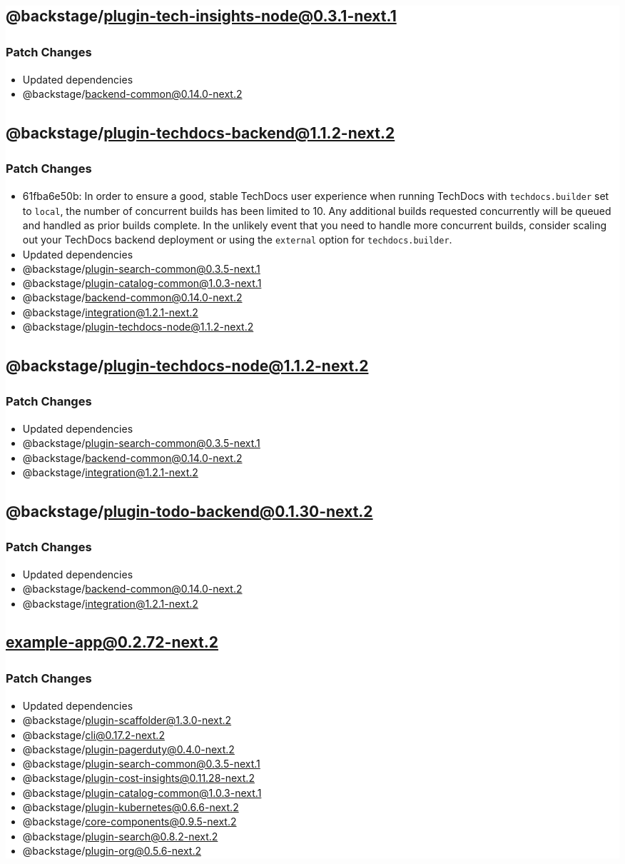 ## @backstage/plugin-tech-insights-node@0.3.1-next.1

### Patch Changes

- Updated dependencies
 - @backstage/backend-common@0.14.0-next.2

## @backstage/plugin-techdocs-backend@1.1.2-next.2

### Patch Changes

- 61fba6e50b: In order to ensure a good, stable TechDocs user experience when running TechDocs with `techdocs.builder` set to `local`, the number of concurrent builds has been limited to 10. Any additional builds requested concurrently will be queued and handled as prior builds complete. In the unlikely event that you need to handle more concurrent builds, consider scaling out your TechDocs backend deployment or using the `external` option for `techdocs.builder`.
- Updated dependencies
 - @backstage/plugin-search-common@0.3.5-next.1
 - @backstage/plugin-catalog-common@1.0.3-next.1
 - @backstage/backend-common@0.14.0-next.2
 - @backstage/integration@1.2.1-next.2
 - @backstage/plugin-techdocs-node@1.1.2-next.2

## @backstage/plugin-techdocs-node@1.1.2-next.2

### Patch Changes

- Updated dependencies
 - @backstage/plugin-search-common@0.3.5-next.1
 - @backstage/backend-common@0.14.0-next.2
 - @backstage/integration@1.2.1-next.2

## @backstage/plugin-todo-backend@0.1.30-next.2

### Patch Changes

- Updated dependencies
 - @backstage/backend-common@0.14.0-next.2
 - @backstage/integration@1.2.1-next.2

## example-app@0.2.72-next.2

### Patch Changes

- Updated dependencies
 - @backstage/plugin-scaffolder@1.3.0-next.2
 - @backstage/cli@0.17.2-next.2
 - @backstage/plugin-pagerduty@0.4.0-next.2
 - @backstage/plugin-search-common@0.3.5-next.1
 - @backstage/plugin-cost-insights@0.11.28-next.2
 - @backstage/plugin-catalog-common@1.0.3-next.1
 - @backstage/plugin-kubernetes@0.6.6-next.2
 - @backstage/core-components@0.9.5-next.2
 - @backstage/plugin-search@0.8.2-next.2
 - @backstage/plugin-org@0.5.6-next.2
